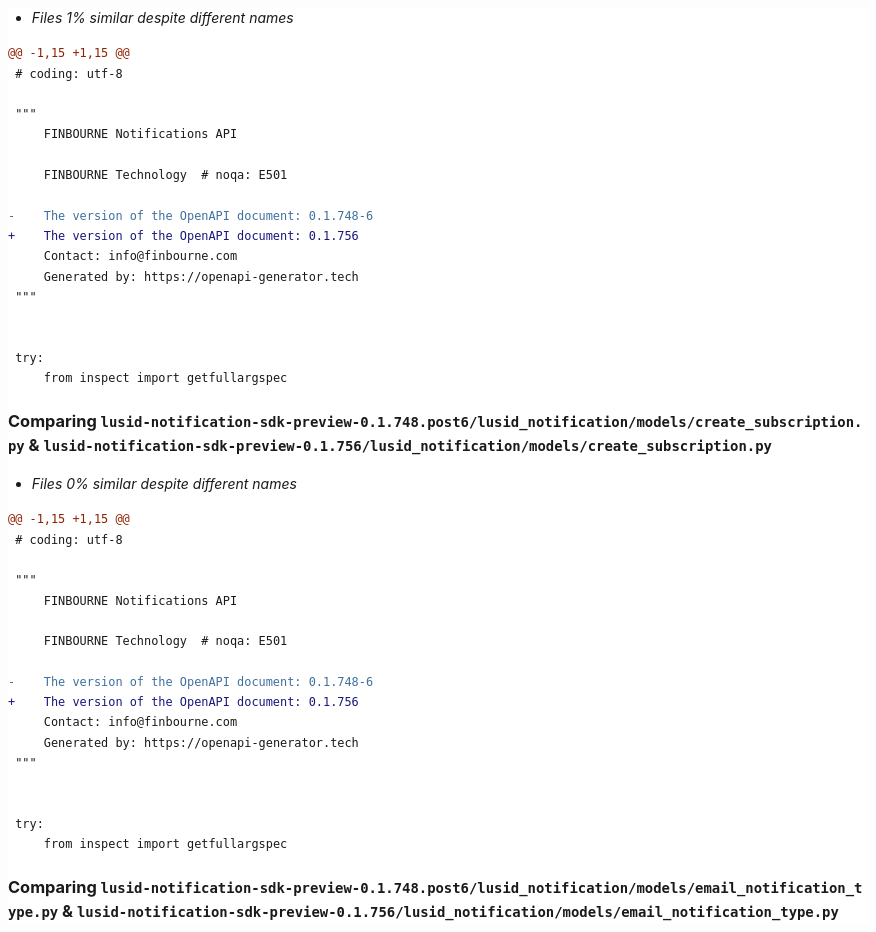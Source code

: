  * *Files 1% similar despite different names*

```diff
@@ -1,15 +1,15 @@
 # coding: utf-8
 
 """
     FINBOURNE Notifications API
 
     FINBOURNE Technology  # noqa: E501
 
-    The version of the OpenAPI document: 0.1.748-6
+    The version of the OpenAPI document: 0.1.756
     Contact: info@finbourne.com
     Generated by: https://openapi-generator.tech
 """
 
 
 try:
     from inspect import getfullargspec
```

### Comparing `lusid-notification-sdk-preview-0.1.748.post6/lusid_notification/models/create_subscription.py` & `lusid-notification-sdk-preview-0.1.756/lusid_notification/models/create_subscription.py`

 * *Files 0% similar despite different names*

```diff
@@ -1,15 +1,15 @@
 # coding: utf-8
 
 """
     FINBOURNE Notifications API
 
     FINBOURNE Technology  # noqa: E501
 
-    The version of the OpenAPI document: 0.1.748-6
+    The version of the OpenAPI document: 0.1.756
     Contact: info@finbourne.com
     Generated by: https://openapi-generator.tech
 """
 
 
 try:
     from inspect import getfullargspec
```

### Comparing `lusid-notification-sdk-preview-0.1.748.post6/lusid_notification/models/email_notification_type.py` & `lusid-notification-sdk-preview-0.1.756/lusid_notification/models/email_notification_type.py`

